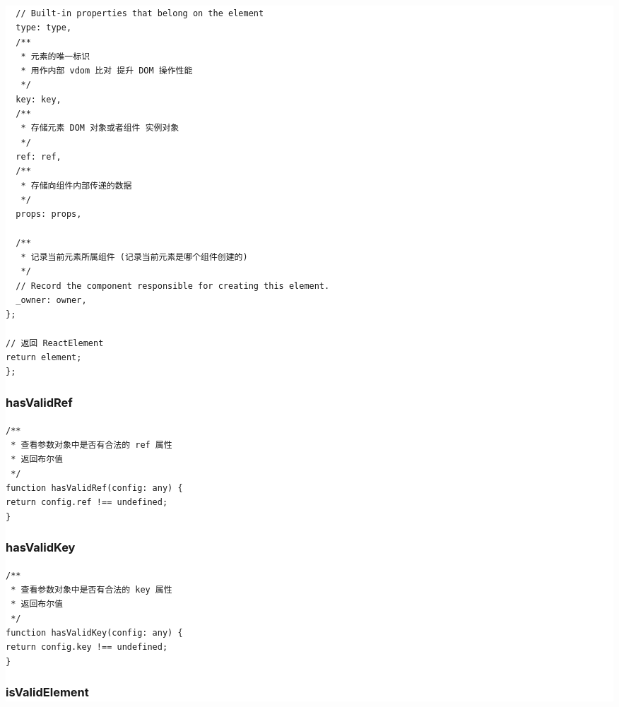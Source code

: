 ```tsx
  // Built-in properties that belong on the element
  type: type,
  /**
   * 元素的唯一标识
   * 用作内部 vdom 比对 提升 DOM 操作性能
   */
  key: key,
  /**
   * 存储元素 DOM 对象或者组件 实例对象
   */
  ref: ref,
  /**
   * 存储向组件内部传递的数据
   */
  props: props,

  /**
   * 记录当前元素所属组件 (记录当前元素是哪个组件创建的)
   */
  // Record the component responsible for creating this element.
  _owner: owner,
};

// 返回 ReactElement
return element;
};
```
### hasValidRef

```tsx
/**
 * 查看参数对象中是否有合法的 ref 属性
 * 返回布尔值
 */
function hasValidRef(config: any) {
return config.ref !== undefined;
}
```
### hasValidKey

```tsx
/**
 * 查看参数对象中是否有合法的 key 属性
 * 返回布尔值
 */
function hasValidKey(config: any) {
return config.key !== undefined;
}
```
### isValidElement
